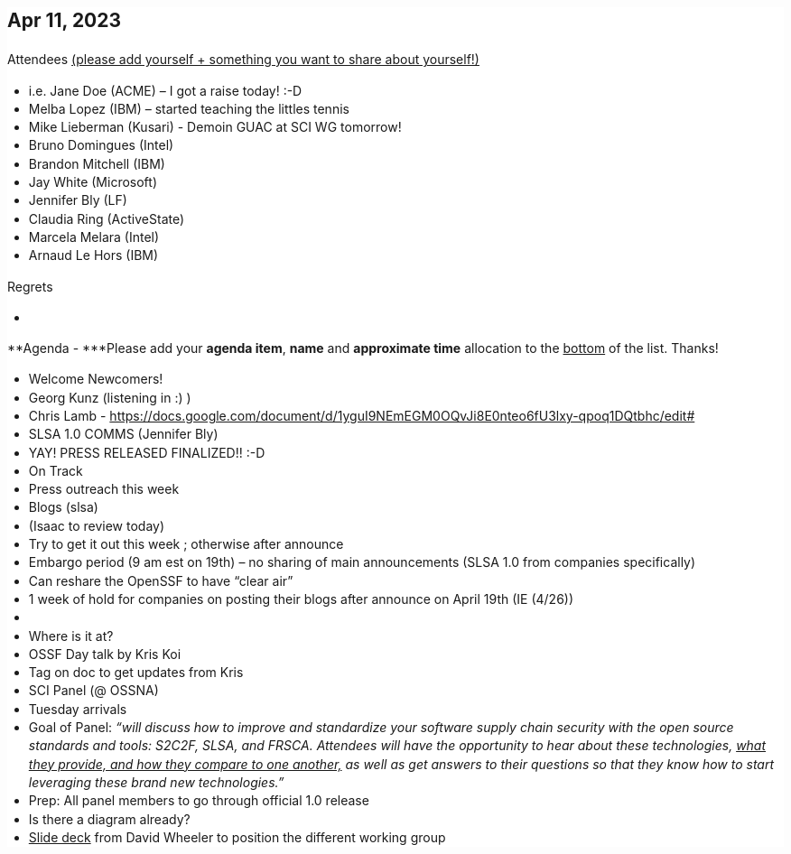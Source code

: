 <h2>Apr 11, 2023</h2>


Attendees <span style="text-decoration:underline;">(please add yourself + something you want to share about yourself!)</span>



* i.e.   Jane Doe (ACME) – I got a raise today! :-D
* Melba Lopez (IBM) – started teaching the littles tennis 
* Mike Lieberman (Kusari) - Demoin GUAC at SCI WG tomorrow!
* Bruno Domingues (Intel)
* Brandon Mitchell (IBM)
* Jay White (Microsoft)
* Jennifer Bly (LF)
* Claudia Ring (ActiveState)
* Marcela Melara (Intel)
* Arnaud Le Hors (IBM)

Regrets



*  

**Agenda - ***Please add your **agenda item**, **name** and **approximate time** allocation to the <span style="text-decoration:underline;">bottom</span> of the list. Thanks!



* Welcome Newcomers!
* Georg Kunz (listening in :) )
* Chris Lamb - https://docs.google.com/document/d/1yguI9NEmEGM0OQvJi8E0nteo6fU3lxy-qpoq1DQtbhc/edit#
* SLSA 1.0 COMMS (Jennifer Bly)
* YAY! PRESS RELEASED FINALIZED!! :-D 
* On Track
* Press outreach this week
* Blogs (slsa)
*   (Isaac to review today)
* Try to get it out this week ; otherwise after announce 
* Embargo period (9 am est on 19th) – no sharing of main announcements (SLSA 1.0 from companies specifically)
* Can reshare the OpenSSF to have “clear air”
* 1 week of hold for companies on posting their blogs after announce on April 19th (IE (4/26))
* 
* Where is it at?
* OSSF Day talk by Kris Koi 
* Tag on doc to get updates from Kris
* SCI Panel (@ OSSNA)
* Tuesday arrivals
* Goal of Panel: _“will discuss how to improve and standardize your software supply chain security with the open source standards and tools: S2C2F, SLSA, and FRSCA. Attendees will have the opportunity to hear about these technologies, <span style="text-decoration:underline;">what they provide, and how they compare to one another,</span> as well as get answers to their questions so that they know how to start leveraging these brand new technologies.”_
* Prep:  All panel members to go through official 1.0 release
* Is there a diagram already? 
* [Slide deck](https://docs.google.com/presentation/d/1ZQ7WjNH5fQL7qvpFN3jTFt-iQHqPpUc5of_azQc8iic/edit#slide=id.g2104b6a54f2_0_5) from David Wheeler to position the different working group 
